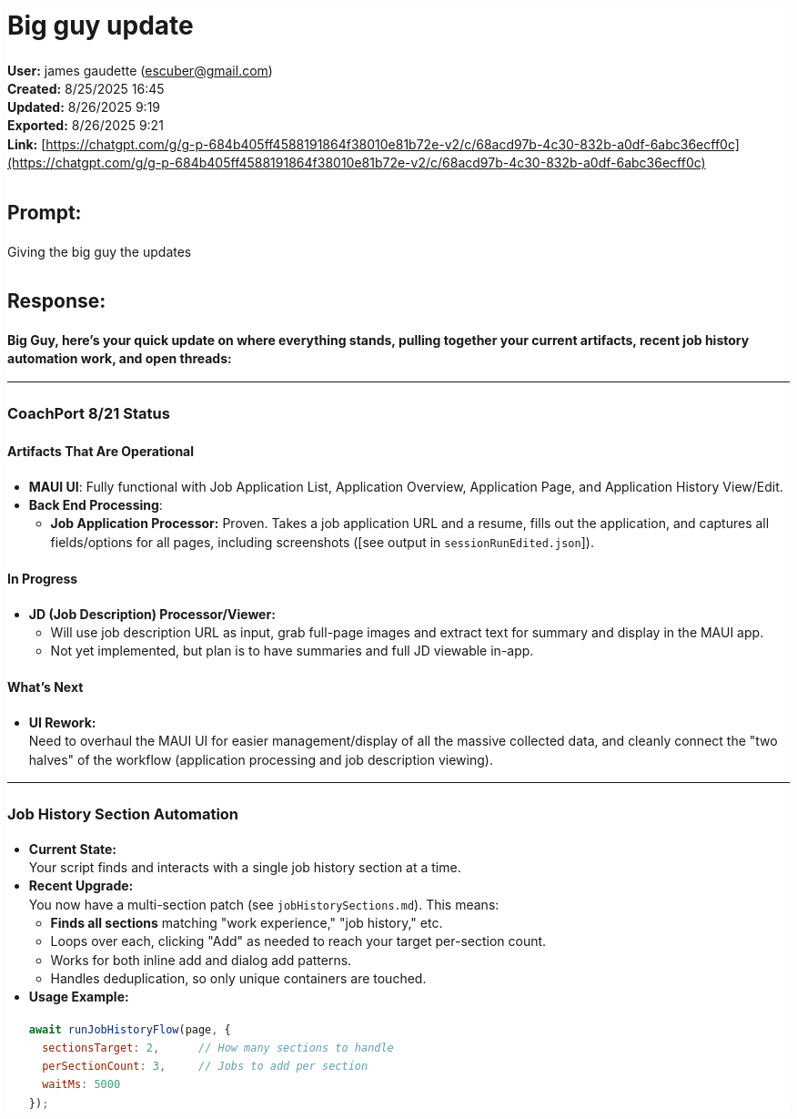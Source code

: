 # Big guy update

**User:** james gaudette (escuber@gmail.com)  
**Created:** 8/25/2025 16:45  
**Updated:** 8/26/2025 9:19  
**Exported:** 8/26/2025 9:21  
**Link:** [https://chatgpt.com/g/g-p-684b405ff4588191864f38010e81b72e-v2/c/68acd97b-4c30-832b-a0df-6abc36ecff0c](https://chatgpt.com/g/g-p-684b405ff4588191864f38010e81b72e-v2/c/68acd97b-4c30-832b-a0df-6abc36ecff0c)  

## Prompt:
Giving the big guy the updates

## Response:
**Big Guy, here’s your quick update on where everything stands, pulling together your current artifacts, recent job history automation work, and open threads:**

* * *

### **CoachPort 8/21 Status**

#### **Artifacts That Are Operational**

*   **MAUI UI**: Fully functional with Job Application List, Application Overview, Application Page, and Application History View/Edit.
*   **Back End Processing**:
    *   **Job Application Processor:** Proven. Takes a job application URL and a resume, fills out the application, and captures all fields/options for all pages, including screenshots (\[see output in `sessionRunEdited.json`\]).

#### **In Progress**

*   **JD (Job Description) Processor/Viewer:**
    *   Will use job description URL as input, grab full-page images and extract text for summary and display in the MAUI app.
    *   Not yet implemented, but plan is to have summaries and full JD viewable in-app.

#### **What’s Next**

*   **UI Rework:**  
    Need to overhaul the MAUI UI for easier management/display of all the massive collected data, and cleanly connect the "two halves" of the workflow (application processing and job description viewing).

* * *

### **Job History Section Automation**

*   **Current State:**  
    Your script finds and interacts with a single job history section at a time.
*   **Recent Upgrade:**  
    You now have a multi-section patch (see `jobHistorySections.md`). This means:
    *   **Finds all sections** matching "work experience," "job history," etc.
    *   Loops over each, clicking "Add" as needed to reach your target per-section count.
    *   Works for both inline add and dialog add patterns.
    *   Handles deduplication, so only unique containers are touched.
*   **Usage Example:**
    ```js
    await runJobHistoryFlow(page, {
      sectionsTarget: 2,      // How many sections to handle
      perSectionCount: 3,     // Jobs to add per section
      waitMs: 5000
    });